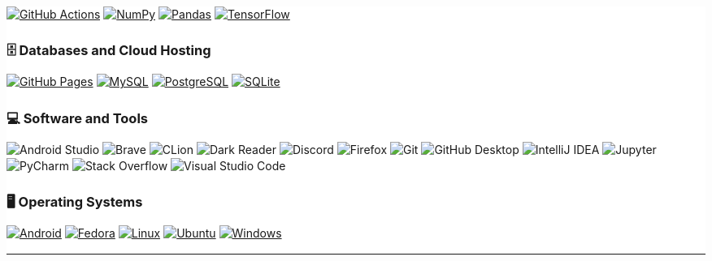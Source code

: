   <p>      
      <a href="#"><img alt="GitHub Actions" src="https://img.shields.io/badge/GitHub%20Actions-2671E5.svg?logo=github%20actions&logoColor=white"></a>
      <a href="#"><img alt="NumPy" src="https://img.shields.io/badge/Numpy-013243.svg?logo=numpy&logoColor=white"></a>
      <a href="#"><img alt="Pandas" src="https://img.shields.io/badge/Pandas-150458.svg?logo=pandas&logoColor=white"></a>
      <a href="#"><img alt="TensorFlow" src="https://img.shields.io/badge/TensorFlow-FF6F00.svg?logo=TensorFlow&logoColor=white"></a>
  </p>

  <h3>🗄️ Databases and Cloud Hosting</h3>

  <p> 
      <a href="#"><img alt="GitHub Pages" src="https://img.shields.io/badge/GitHub%20Pages-327FC7.svg?logo=github&logoColor=white"></a>
      <a href="#"><img alt="MySQL" src="https://img.shields.io/badge/MySQL-00f.svg?logo=mysql&logoColor=white"></a>
      <a href="#"><img alt="PostgreSQL" src ="https://img.shields.io/badge/PostgreSQL-316192.svg?logo=postgresql&logoColor=white"></a>            
      <a href="#"><img alt="SQLite" src ="https://img.shields.io/badge/SQLite-07405e.svg?logo=sqlite&logoColor=white"></a>      
  </p>

  <h3>💻 Software and Tools</h3>
  
  <p>
      <img alt="Android Studio" src="https://img.shields.io/badge/Android%20Studio-008678.svg?logo=android-studio&logoColor=white">
      <img alt="Brave" src="https://img.shields.io/badge/-Brave-FB542B?logo=brave&logoColor=white">
      <img alt="CLion" src="https://img.shields.io/badge/CLion-000000.svg?logo=clion&logoColor=white">
      <img alt="Dark Reader" src="https://img.shields.io/badge/-Dark%20Reader-141E24?logo=dark-reader&logoColor=white">
      <img alt="Discord" src="https://img.shields.io/badge/-Discord-5865F2.svg?logo=discord&logoColor=white">
      <img alt="Firefox" src="https://img.shields.io/badge/Firefox-FF7139.svg?logo=firefox-browser&logoColor=white">
      <img alt="Git" src="https://img.shields.io/badge/Git-F05033.svg?logo=git&logoColor=white">
      <img alt="GitHub Desktop" src="https://img.shields.io/badge/GitHub%20Desktop-8034A9.svg?logo=github&logoColor=white">
      <img alt="IntelliJ IDEA" src="https://img.shields.io/badge/IntelliJ%20IDEA-000000.svg?logo=intellij-idea&logoColor=white">
      <img alt="Jupyter" src="https://img.shields.io/badge/Jupyter-F37626.svg?logo=Jupyter&logoColor=white">
      <img alt="PyCharm" src="https://img.shields.io/badge/PyCharm-000000.svg?logo=pycharm&logoColor=white">
      <img alt="Stack Overflow" src="https://img.shields.io/badge/-Stack%20Overflow-FE7A16?logo=stack-overflow&logoColor=white">
      <img alt="Visual Studio Code" src="https://img.shields.io/badge/Visual%20Studio%20Code-0078d7.svg?logo=visual-studio-code&logoColor=white">
  </p>

  <h3>🖥️ Operating Systems</h3>

  <p>
      <a href="#"><img alt="Android" src="https://img.shields.io/badge/Android-3DDC84?logo=android&logoColor=white"></a>  
      <a href="#"><img alt="Fedora" src="https://img.shields.io/badge/Fedora-51A2DA?logo=fedora&logoColor=white"></a>    
      <a href="#"><img alt="Linux" src="https://img.shields.io/badge/Linux-FCC624?logo=linux&logoColor=black"></a>
      <a href="#"><img alt="Ubuntu" src="https://img.shields.io/badge/Ubuntu-E95420?logo=ubuntu&logoColor=white"></a>  
      <a href="#"><img alt="Windows" src="https://img.shields.io/badge/Windows-0078D6?logo=windows&logoColor=white"></a>      
  </p>
</details>

---